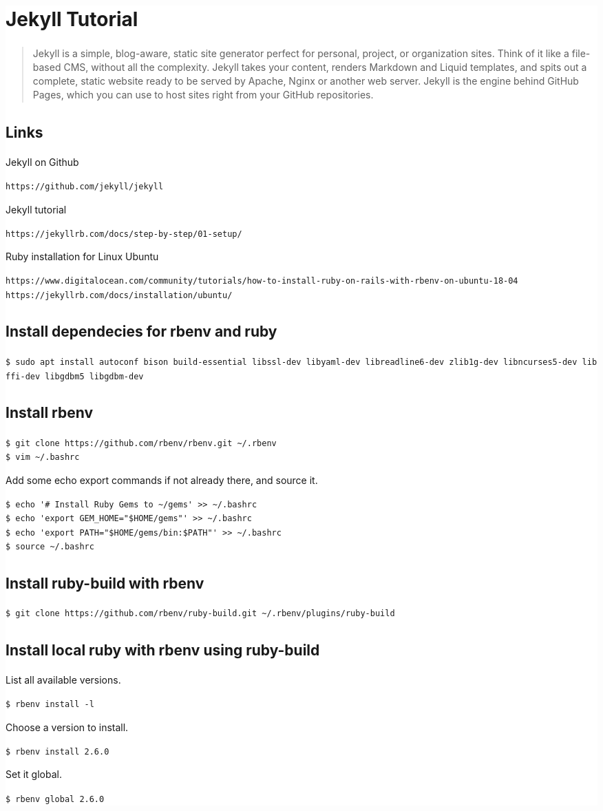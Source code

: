 # Jekyll Tutorial
> Jekyll is a simple, blog-aware, static site generator perfect for personal, project, or organization sites. Think of it like a file-based CMS, without all the complexity. Jekyll takes your content, renders Markdown and Liquid templates, and spits out a complete, static website ready to be served by Apache, Nginx or another web server. Jekyll is the engine behind GitHub Pages, which you can use to host sites right from your GitHub repositories.  

## Links
Jekyll on Github  

    https://github.com/jekyll/jekyll  
    
Jekyll tutorial  

    https://jekyllrb.com/docs/step-by-step/01-setup/  
    
Ruby installation for Linux Ubuntu  

    https://www.digitalocean.com/community/tutorials/how-to-install-ruby-on-rails-with-rbenv-on-ubuntu-18-04  
    https://jekyllrb.com/docs/installation/ubuntu/

## Install dependecies for rbenv and ruby  
    $ sudo apt install autoconf bison build-essential libssl-dev libyaml-dev libreadline6-dev zlib1g-dev libncurses5-dev libffi-dev libgdbm5 libgdbm-dev  

## Install rbenv  
    $ git clone https://github.com/rbenv/rbenv.git ~/.rbenv  
    $ vim ~/.bashrc  
    
Add some echo export commands if not already there, and source it. 

    $ echo '# Install Ruby Gems to ~/gems' >> ~/.bashrc
    $ echo 'export GEM_HOME="$HOME/gems"' >> ~/.bashrc
    $ echo 'export PATH="$HOME/gems/bin:$PATH"' >> ~/.bashrc
    $ source ~/.bashrc

## Install ruby-build with rbenv  
    $ git clone https://github.com/rbenv/ruby-build.git ~/.rbenv/plugins/ruby-build  

## Install local ruby with rbenv using ruby-build  
List all available versions. 

    $ rbenv install -l  

Choose a version to install.  

    $ rbenv install 2.6.0  
    
Set it global.  

    $ rbenv global 2.6.0  
    